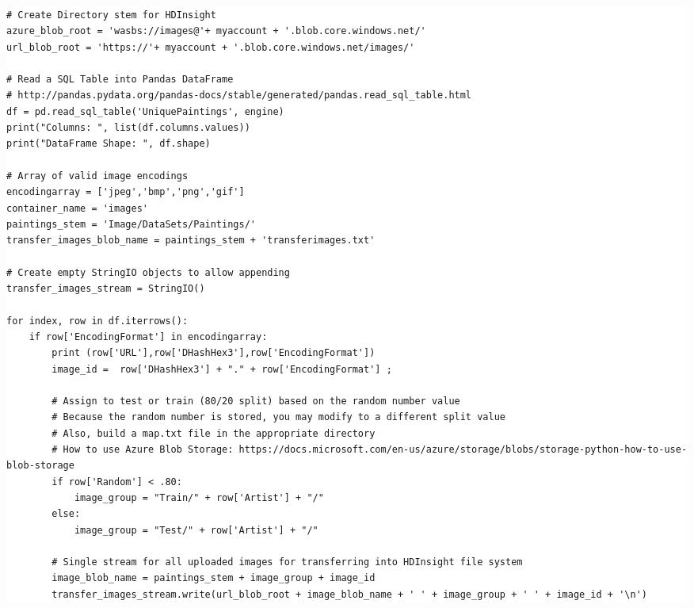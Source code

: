 	# Create Directory stem for HDInsight
	azure_blob_root = 'wasbs://images@'+ myaccount + '.blob.core.windows.net/'
	url_blob_root = 'https://'+ myaccount + '.blob.core.windows.net/images/'
	
	# Read a SQL Table into Pandas DataFrame
	# http://pandas.pydata.org/pandas-docs/stable/generated/pandas.read_sql_table.html
	df = pd.read_sql_table('UniquePaintings', engine)
	print("Columns: ", list(df.columns.values))
	print("DataFrame Shape: ", df.shape)
	
	# Array of valid image encodings
	encodingarray = ['jpeg','bmp','png','gif']
	container_name = 'images'
	paintings_stem = 'Image/DataSets/Paintings/'
	transfer_images_blob_name = paintings_stem + 'transferimages.txt'
	
	# Create empty StringIO objects to allow appending
	transfer_images_stream = StringIO()
	
	for index, row in df.iterrows():
	    if row['EncodingFormat'] in encodingarray:
	        print (row['URL'],row['DHashHex3'],row['EncodingFormat'])
	        image_id =  row['DHashHex3'] + "." + row['EncodingFormat'] ;
	
	        # Assign to test or train (80/20 split) based on the random number value
	        # Because the random number is stored, you may modify to a different split value
	        # Also, build a map.txt file in the appropriate directory
	        # How to use Azure Blob Storage: https://docs.microsoft.com/en-us/azure/storage/blobs/storage-python-how-to-use-blob-storage
	        if row['Random'] < .80:
	            image_group = "Train/" + row['Artist'] + "/" 
	        else:
	            image_group = "Test/" + row['Artist'] + "/" 
	
	        # Single stream for all uploaded images for transferring into HDInsight file system
	        image_blob_name = paintings_stem + image_group + image_id
	        transfer_images_stream.write(url_blob_root + image_blob_name + ' ' + image_group + ' ' + image_id + '\n')
	